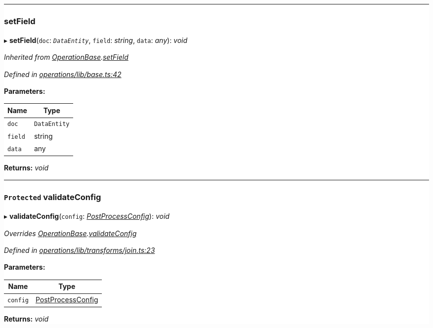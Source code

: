 ___

###  setField

▸ **setField**(`doc`: *`DataEntity`*, `field`: *string*, `data`: *any*): *void*

*Inherited from [OperationBase](operationbase.md).[setField](operationbase.md#setfield)*

*Defined in [operations/lib/base.ts:42](https://github.com/terascope/teraslice/blob/6e018493/packages/ts-transforms/src/operations/lib/base.ts#L42)*

**Parameters:**

Name | Type |
------ | ------ |
`doc` | `DataEntity` |
`field` | string |
`data` | any |

**Returns:** *void*

___

### `Protected` validateConfig

▸ **validateConfig**(`config`: *[PostProcessConfig](../interfaces/postprocessconfig.md)*): *void*

*Overrides [OperationBase](operationbase.md).[validateConfig](operationbase.md#protected-validateconfig)*

*Defined in [operations/lib/transforms/join.ts:23](https://github.com/terascope/teraslice/blob/6e018493/packages/ts-transforms/src/operations/lib/transforms/join.ts#L23)*

**Parameters:**

Name | Type |
------ | ------ |
`config` | [PostProcessConfig](../interfaces/postprocessconfig.md) |

**Returns:** *void*
